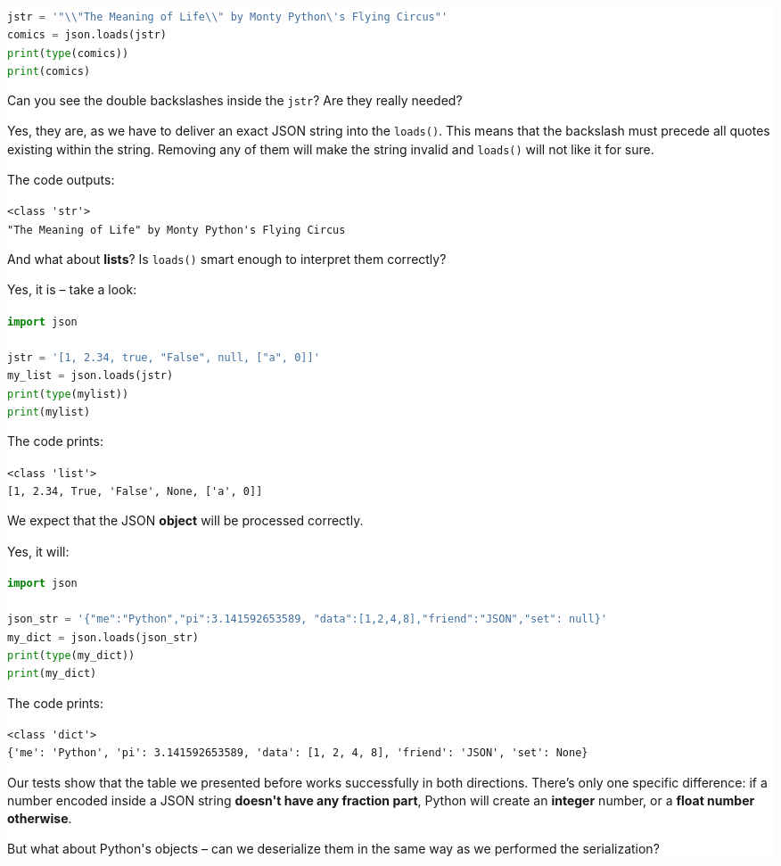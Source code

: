 ```python
jstr = '"\\"The Meaning of Life\\" by Monty Python\'s Flying Circus"'
comics = json.loads(jstr)
print(type(comics))
print(comics)
```
Can you see the double backslashes inside the `jstr`? Are they really needed?

Yes, they are, as we have to deliver an exact JSON string into the `loads()`. This means that the backslash must precede all quotes existing within the string. Removing any of them will make the string invalid and `loads()` will not like it for sure.

The code outputs:
```
<class 'str'>
"The Meaning of Life" by Monty Python's Flying Circus
```

And what about **lists**? Is `loads()` smart enough to interpret them correctly?

Yes, it is – take a look:
```python
import json

jstr = '[1, 2.34, true, "False", null, ["a", 0]]'
my_list = json.loads(jstr)
print(type(mylist))
print(mylist)
```
The code prints:
```
<class 'list'>
[1, 2.34, True, 'False', None, ['a', 0]]
```
We expect that the JSON **object** will be processed correctly.

Yes, it will:
```python
import json

json_str = '{"me":"Python","pi":3.141592653589, "data":[1,2,4,8],"friend":"JSON","set": null}'
my_dict = json.loads(json_str)
print(type(my_dict))
print(my_dict)
```
The code prints:
```
<class 'dict'>
{'me': 'Python', 'pi': 3.141592653589, 'data': [1, 2, 4, 8], 'friend': 'JSON', 'set': None}
```
Our tests show that the table we presented before works successfully in both directions. There’s only one specific difference: if a number encoded inside a JSON string **doesn't have any fraction part**, Python will create an **integer** number, or a **float number otherwise**.

But what about Python's objects – can we deserialize them in the same way as we performed the serialization?
